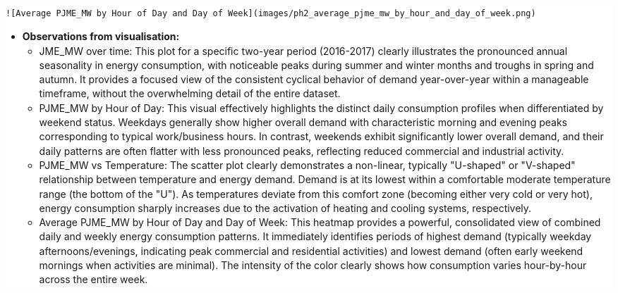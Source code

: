     ![Average PJME_MW by Hour of Day and Day of Week](images/ph2_average_pjme_mw_by_hour_and_day_of_week.png)
* **Observations from visualisation:**
  * JME_MW over time: This plot for a specific two-year period (2016-2017) clearly illustrates the pronounced annual seasonality in energy consumption, with noticeable peaks during summer and winter months and troughs in spring and autumn. It provides a focused view of the consistent cyclical behavior of demand year-over-year within a manageable timeframe, without the overwhelming detail of the entire dataset.
  * PJME_MW by Hour of Day: This visual effectively highlights the distinct daily consumption profiles when differentiated by weekend status. Weekdays generally show higher overall demand with characteristic morning and evening peaks corresponding to typical work/business hours. In contrast, weekends exhibit significantly lower overall demand, and their daily patterns are often flatter with less pronounced peaks, reflecting reduced commercial and industrial activity.
  * PJME_MW vs Temperature: The scatter plot clearly demonstrates a non-linear, typically "U-shaped" or "V-shaped" relationship between temperature and energy demand. Demand is at its lowest within a comfortable moderate temperature range (the bottom of the "U"). As temperatures deviate from this comfort zone (becoming either very cold or very hot), energy consumption sharply increases due to the activation of heating and cooling systems, respectively.
  * Average PJME_MW by Hour of Day and Day of Week: This heatmap provides a powerful, consolidated view of combined daily and weekly energy consumption patterns. It immediately identifies periods of highest demand (typically weekday afternoons/evenings, indicating peak commercial and residential activities) and lowest demand (often early weekend mornings when activities are minimal). The intensity of the color clearly shows how consumption varies hour-by-hour across the entire week.
